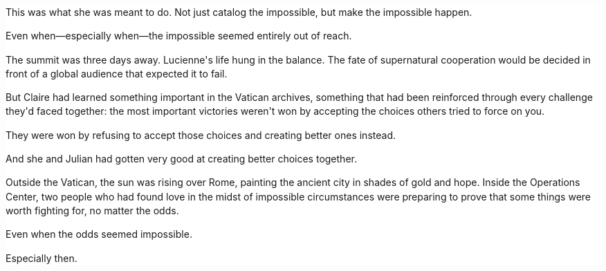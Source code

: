 This was what she was meant to do. Not just catalog the impossible, but make the impossible happen.

Even when—especially when—the impossible seemed entirely out of reach.

The summit was three days away. Lucienne's life hung in the balance. The fate of supernatural cooperation would be decided in front of a global audience that expected it to fail.

But Claire had learned something important in the Vatican archives, something that had been reinforced through every challenge they'd faced together: the most important victories weren't won by accepting the choices others tried to force on you.

They were won by refusing to accept those choices and creating better ones instead.

And she and Julian had gotten very good at creating better choices together.

Outside the Vatican, the sun was rising over Rome, painting the ancient city in shades of gold and hope. Inside the Operations Center, two people who had found love in the midst of impossible circumstances were preparing to prove that some things were worth fighting for, no matter the odds.

Even when the odds seemed impossible.

Especially then. 